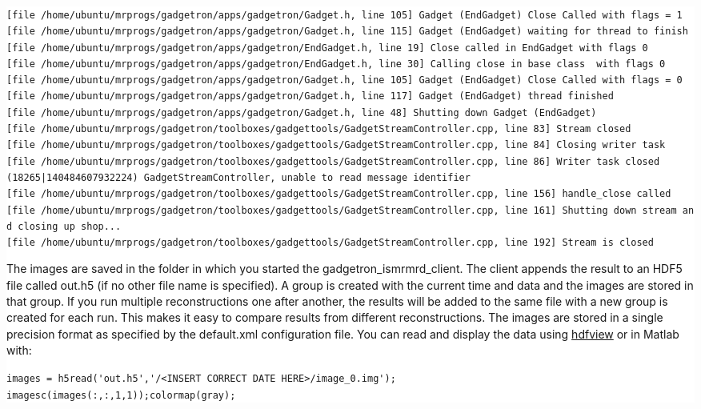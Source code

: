     [file /home/ubuntu/mrprogs/gadgetron/apps/gadgetron/Gadget.h, line 105] Gadget (EndGadget) Close Called with flags = 1
    [file /home/ubuntu/mrprogs/gadgetron/apps/gadgetron/Gadget.h, line 115] Gadget (EndGadget) waiting for thread to finish
    [file /home/ubuntu/mrprogs/gadgetron/apps/gadgetron/EndGadget.h, line 19] Close called in EndGadget with flags 0
    [file /home/ubuntu/mrprogs/gadgetron/apps/gadgetron/EndGadget.h, line 30] Calling close in base class  with flags 0
    [file /home/ubuntu/mrprogs/gadgetron/apps/gadgetron/Gadget.h, line 105] Gadget (EndGadget) Close Called with flags = 0
    [file /home/ubuntu/mrprogs/gadgetron/apps/gadgetron/Gadget.h, line 117] Gadget (EndGadget) thread finished
    [file /home/ubuntu/mrprogs/gadgetron/apps/gadgetron/Gadget.h, line 48] Shutting down Gadget (EndGadget)
    [file /home/ubuntu/mrprogs/gadgetron/toolboxes/gadgettools/GadgetStreamController.cpp, line 83] Stream closed
    [file /home/ubuntu/mrprogs/gadgetron/toolboxes/gadgettools/GadgetStreamController.cpp, line 84] Closing writer task
    [file /home/ubuntu/mrprogs/gadgetron/toolboxes/gadgettools/GadgetStreamController.cpp, line 86] Writer task closed
    (18265|140484607932224) GadgetStreamController, unable to read message identifier
    [file /home/ubuntu/mrprogs/gadgetron/toolboxes/gadgettools/GadgetStreamController.cpp, line 156] handle_close called
    [file /home/ubuntu/mrprogs/gadgetron/toolboxes/gadgettools/GadgetStreamController.cpp, line 161] Shutting down stream and closing up shop...
    [file /home/ubuntu/mrprogs/gadgetron/toolboxes/gadgettools/GadgetStreamController.cpp, line 192] Stream is closed

The images are saved in the folder in which you started the gadgetron_ismrmrd_client. The client appends the result to an HDF5 file called out.h5 (if no other file name is specified). A group is created with the current time and data and the images are stored in that group. If you run multiple reconstructions one after another, the results will be added to the same file with a new group is created for each run. This makes it easy to compare results from different reconstructions. The images are stored in a single precision format as specified by the default.xml configuration file. You can read and display the data using [hdfview](http://www.hdfgroup.org/products/java/hdf-java-html/hdfview/) or in Matlab with:

    images = h5read('out.h5','/<INSERT CORRECT DATE HERE>/image_0.img');
    imagesc(images(:,:,1,1));colormap(gray);